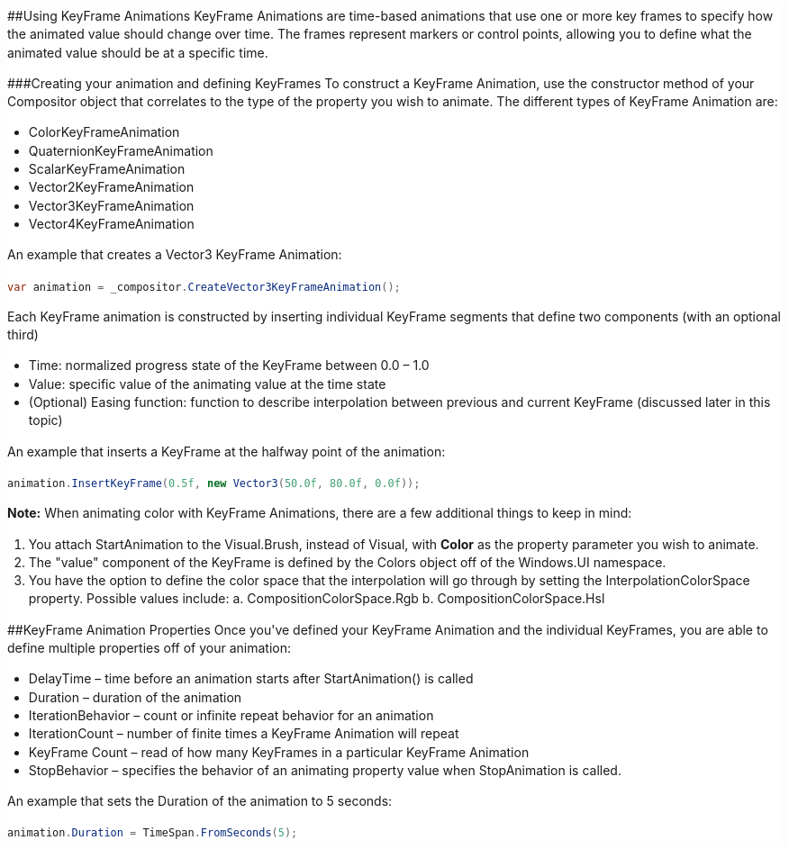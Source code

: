 ##Using KeyFrame Animations
KeyFrame Animations are time-based animations that use one or more key frames to specify how the animated value should change over time. The frames represent markers or control points, allowing you to define what the animated value should be at a specific time.  
 
###Creating your animation and defining KeyFrames
To construct a KeyFrame Animation, use the constructor method of your Compositor object that correlates to the type of the property you wish to animate. The different types of KeyFrame Animation are:
*   ColorKeyFrameAnimation
*   QuaternionKeyFrameAnimation
*   ScalarKeyFrameAnimation
*   Vector2KeyFrameAnimation
*   Vector3KeyFrameAnimation
*   Vector4KeyFrameAnimation  

An example that creates a Vector3 KeyFrame Animation:     
```cs
var animation = _compositor.CreateVector3KeyFrameAnimation(); 
```

Each KeyFrame animation is constructed by inserting individual KeyFrame segments that define two components (with an optional third)  
*   Time: normalized progress state of the KeyFrame between 0.0 – 1.0
*   Value: specific value of the animating value at the time state
*   (Optional) Easing function: function to describe interpolation between previous and current KeyFrame (discussed later in this topic)  

An example that inserts a KeyFrame at the halfway point of the animation:
```cs
animation.InsertKeyFrame(0.5f, new Vector3(50.0f, 80.0f, 0.0f));
```

**Note:** When animating color with KeyFrame Animations, there are a few additional things to keep in mind:
1.  You attach StartAnimation to the Visual.Brush, instead of Visual, with **Color** as the property parameter you wish to animate.
2.  The "value" component of the KeyFrame is defined by the Colors object off of the Windows.UI namespace.
3.  You have the option to define the color space that the interpolation will go through by setting the InterpolationColorSpace property. Possible values include: a.  CompositionColorSpace.Rgb b.  CompositionColorSpace.Hsl


##KeyFrame Animation Properties
Once you've defined your KeyFrame Animation and the individual KeyFrames, you are able to define multiple properties off of your animation:
*   DelayTime – time before an animation starts after StartAnimation() is called
*   Duration – duration of the animation
*   IterationBehavior – count or infinite repeat behavior for an animation
*   IterationCount – number of finite times a KeyFrame Animation will repeat
*   KeyFrame Count – read of how many KeyFrames in a particular KeyFrame Animation
*   StopBehavior – specifies the behavior of an animating property value when StopAnimation is called.  

An example that sets the Duration of the animation to 5 seconds:  
```cs
animation.Duration = TimeSpan.FromSeconds(5);
```
